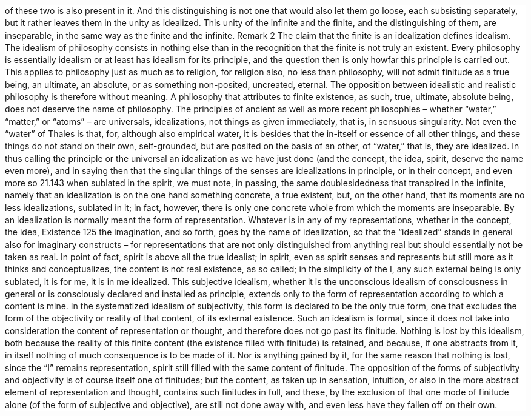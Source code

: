 of these two is also present in it. And this distinguishing is not one that
would also let them go loose, each subsisting separately, but it rather leaves
them in the unity as idealized. This unity of the infinite and the finite, and
the distinguishing of them, are inseparable, in the same way as the finite
and the infinite.
Remark 2
The claim that the finite is an idealization defines idealism. The idealism of
philosophy consists in nothing else than in the recognition that the finite is
not truly an existent. Every philosophy is essentially idealism or at least has
idealism for its principle, and the question then is only howfar this principle
is carried out. This applies to philosophy just as much as to religion, for
religion also, no less than philosophy, will not admit finitude as a true being,
an ultimate, an absolute, or as something non-posited, uncreated, eternal.
The opposition between idealistic and realistic philosophy is therefore
without meaning. A philosophy that attributes to finite existence, as such,
true, ultimate, absolute being, does not deserve the name of philosophy.
The principles of ancient as well as more recent philosophies – whether
“water,” “matter,” or “atoms” – are universals, idealizations, not things as
given immediately, that is, in sensuous singularity. Not even the “water”
of Thales is that, for, although also empirical water, it is besides that the
in-itself or essence of all other things, and these things do not stand on their
own, self-grounded, but are posited on the basis of an other, of “water,”
that is, they are idealized. In thus calling the principle or the universal an
idealization as we have just done (and the concept, the idea, spirit, deserve
the name even more), and in saying then that the singular things of the
senses are idealizations in principle, or in their concept, and even more so
21.143 when sublated in the spirit, we must note, in passing, the same doublesidedness
that transpired in the infinite, namely that an idealization is on
the one hand something concrete, a true existent, but, on the other hand,
that its moments are no less idealizations, sublated in it; in fact, however,
there is only one concrete whole from which the moments are inseparable.
By an idealization is normally meant the form of representation. Whatever
is in any of my representations, whether in the concept, the idea,
Existence 125
the imagination, and so forth, goes by the name of idealization, so that
the “idealized” stands in general also for imaginary constructs – for representations
that are not only distinguished from anything real but should
essentially not be taken as real. In point of fact, spirit is above all the true
idealist; in spirit, even as spirit senses and represents but still more as it
thinks and conceptualizes, the content is not real existence, as so called; in
the simplicity of the I, any such external being is only sublated, it is for
me, it is in me idealized. This subjective idealism, whether it is the unconscious
idealism of consciousness in general or is consciously declared and
installed as principle, extends only to the form of representation according
to which a content is mine. In the systematized idealism of subjectivity,
this form is declared to be the only true form, one that excludes the form
of the objectivity or reality of that content, of its external existence. Such
an idealism is formal, since it does not take into consideration the content
of representation or thought, and therefore does not go past its finitude.
Nothing is lost by this idealism, both because the reality of this finite
content (the existence filled with finitude) is retained, and because, if one
abstracts from it, in itself nothing of much consequence is to be made of
it. Nor is anything gained by it, for the same reason that nothing is lost,
since the “I” remains representation, spirit still filled with the same content
of finitude. The opposition of the forms of subjectivity and objectivity
is of course itself one of finitudes; but the content, as taken up in sensation,
intuition, or also in the more abstract element of representation and
thought, contains such finitudes in full, and these, by the exclusion of that
one mode of finitude alone (of the form of subjective and objective), are
still not done away with, and even less have they fallen off on their own.